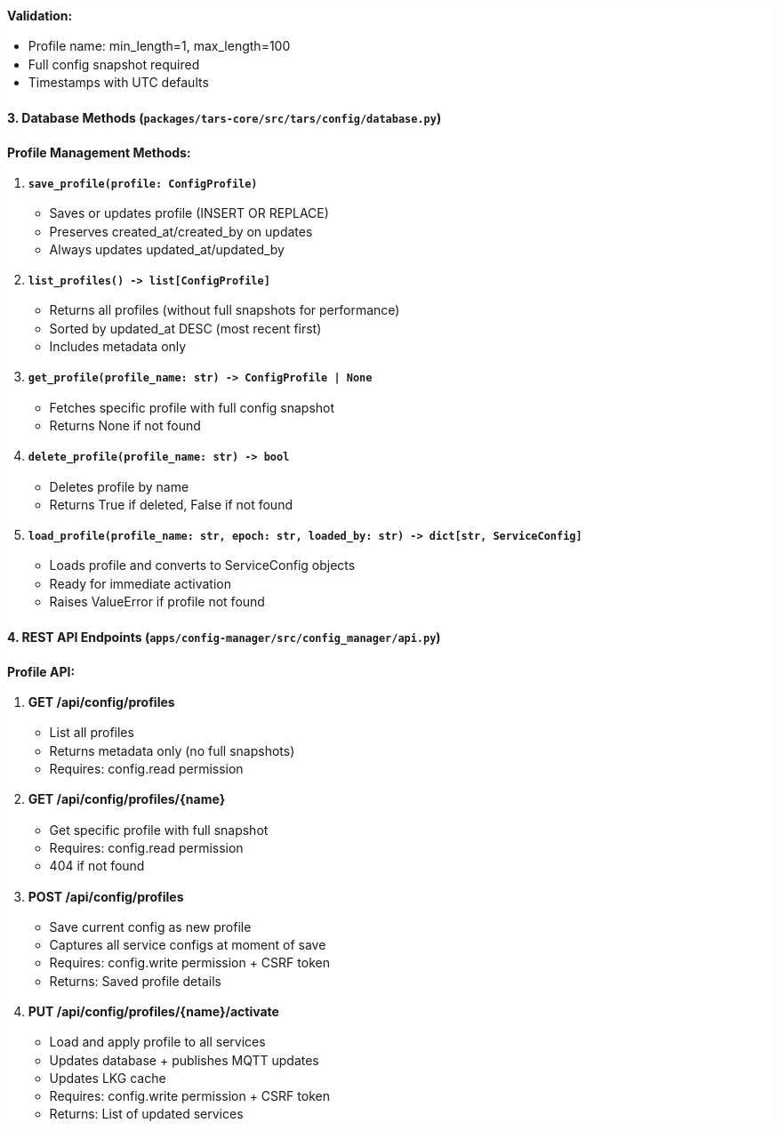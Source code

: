 **Validation:**
- Profile name: min_length=1, max_length=100
- Full config snapshot required
- Timestamps with UTC defaults

#### 3. Database Methods (`packages/tars-core/src/tars/config/database.py`)

**Profile Management Methods:**

1. **`save_profile(profile: ConfigProfile)`**
   - Saves or updates profile (INSERT OR REPLACE)
   - Preserves created_at/created_by on updates
   - Always updates updated_at/updated_by

2. **`list_profiles() -> list[ConfigProfile]`**
   - Returns all profiles (without full snapshots for performance)
   - Sorted by updated_at DESC (most recent first)
   - Includes metadata only

3. **`get_profile(profile_name: str) -> ConfigProfile | None`**
   - Fetches specific profile with full config snapshot
   - Returns None if not found

4. **`delete_profile(profile_name: str) -> bool`**
   - Deletes profile by name
   - Returns True if deleted, False if not found

5. **`load_profile(profile_name: str, epoch: str, loaded_by: str) -> dict[str, ServiceConfig]`**
   - Loads profile and converts to ServiceConfig objects
   - Ready for immediate activation
   - Raises ValueError if profile not found

#### 4. REST API Endpoints (`apps/config-manager/src/config_manager/api.py`)

**Profile API:**

1. **GET /api/config/profiles**
   - List all profiles
   - Returns metadata only (no full snapshots)
   - Requires: config.read permission

2. **GET /api/config/profiles/{name}**
   - Get specific profile with full snapshot
   - Requires: config.read permission
   - 404 if not found

3. **POST /api/config/profiles**
   - Save current config as new profile
   - Captures all service configs at moment of save
   - Requires: config.write permission + CSRF token
   - Returns: Saved profile details

4. **PUT /api/config/profiles/{name}/activate**
   - Load and apply profile to all services
   - Updates database + publishes MQTT updates
   - Updates LKG cache
   - Requires: config.write permission + CSRF token
   - Returns: List of updated services
